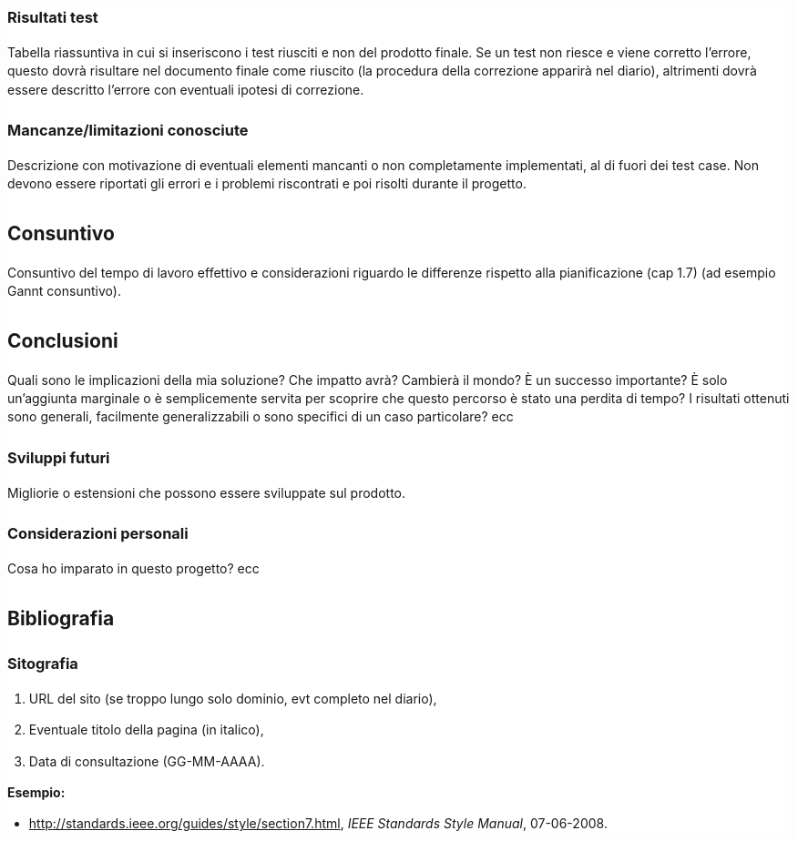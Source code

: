
### Risultati test

Tabella riassuntiva in cui si inseriscono i test riusciti e non del
prodotto finale. Se un test non riesce e viene corretto l’errore, questo
dovrà risultare nel documento finale come riuscito (la procedura della
correzione apparirà nel diario), altrimenti dovrà essere descritto
l’errore con eventuali ipotesi di correzione.

### Mancanze/limitazioni conosciute

Descrizione con motivazione di eventuali elementi mancanti o non
completamente implementati, al di fuori dei test case. Non devono essere
riportati gli errori e i problemi riscontrati e poi risolti durante il
progetto.

## Consuntivo

Consuntivo del tempo di lavoro effettivo e considerazioni riguardo le
differenze rispetto alla pianificazione (cap 1.7) (ad esempio Gannt
consuntivo).

## Conclusioni

Quali sono le implicazioni della mia soluzione? Che impatto avrà?
Cambierà il mondo? È un successo importante? È solo un’aggiunta
marginale o è semplicemente servita per scoprire che questo percorso è
stato una perdita di tempo? I risultati ottenuti sono generali,
facilmente generalizzabili o sono specifici di un caso particolare? ecc

### Sviluppi futuri
  Migliorie o estensioni che possono essere sviluppate sul prodotto.

### Considerazioni personali
  Cosa ho imparato in questo progetto? ecc

## Bibliografia


### Sitografia

1.  URL del sito (se troppo lungo solo dominio, evt completo nel
    diario),

2.  Eventuale titolo della pagina (in italico),

3.  Data di consultazione (GG-MM-AAAA).

**Esempio:**

-   http://standards.ieee.org/guides/style/section7.html, *IEEE
    Standards Style Manual*, 07-06-2008.
